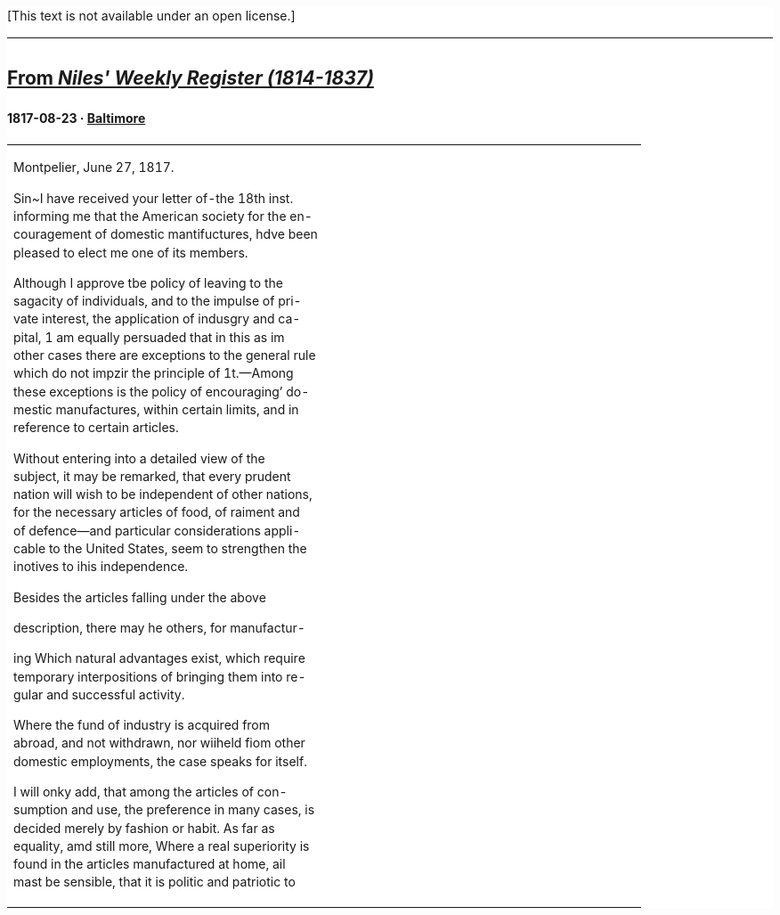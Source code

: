 [This text is not available under an open license.]

---

## [From _Niles' Weekly Register (1814-1837)_](https://archive.org/details/sim_niles-national-register_1817-08-23_12_312/page/n12/mode/1up?view=theater)

#### 1817-08-23 &middot; [Baltimore](http://dbpedia.org/resource/Baltimore)

<table style="width: 100%;"><tr><td style="width: 50%">

  
Montpelier, June 27, 1817.  
  
Sin~I have received your letter of-the 18th inst.  
informing me that the American society for the en-  
couragement of domestic mantifuctures, hdve been  
pleased to elect me one of its members.  
  
Although I approve tbe policy of leaving to the  
sagacity of individuals, and to the impulse of pri-  
vate interest, the application of indusgry and ca-  
pital, 1 am equally persuaded that in this as im  
other cases there are exceptions to the general rule  
which do not impzir the principle of 1t.—Among  
these exceptions is the policy of encouraging’ do-  
mestic manufactures, within certain limits, and in  
reference to certain articles.  
  
Without entering into a detailed view of the  
subject, it may be remarked, that every prudent  
nation will wish to be independent of other nations,  
for the necessary articles of food, of raiment and  
of defence—and particular considerations appli-  
cable to the United States, seem to strengthen the  
inotives to ihis independence.  
  
Besides the articles falling under the above  
  
description, there may he others, for manufactur-  
  
ing Which natural advantages exist, which require  
temporary interpositions of bringing them into re-  
gular and successful activity.  
  
Where the fund of industry is acquired from  
abroad, and not withdrawn, nor wiiheld fiom other  
domestic employments, the case speaks for itself.  
  
I will onky add, that among the articles of con-  
sumption and use, the preference in many cases, is  
decided merely by fashion or habit. As far as  
equality, amd still more, Where a real superiority is  
found in the articles manufactured at home, ail  
mast be sensible, that it is politic and patriotic to  
  